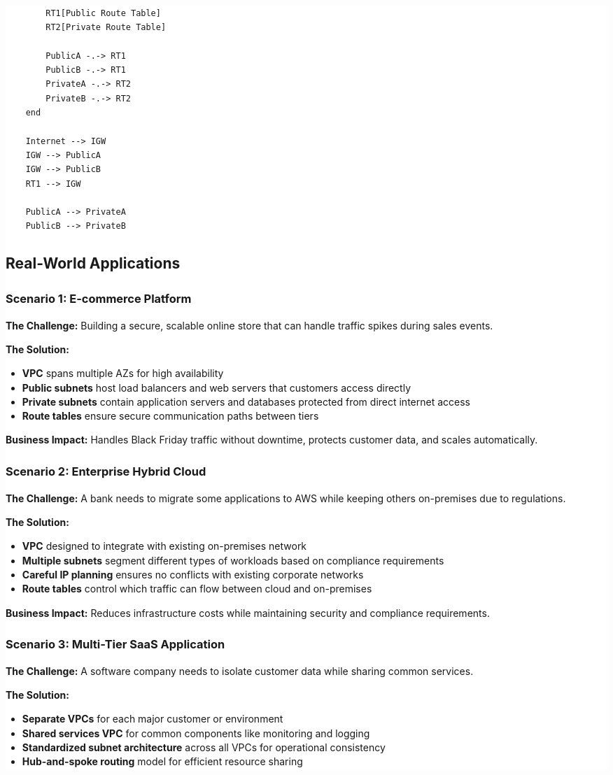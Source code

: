 ```mermaid
        RT1[Public Route Table]
        RT2[Private Route Table]
        
        PublicA -.-> RT1
        PublicB -.-> RT1
        PrivateA -.-> RT2
        PrivateB -.-> RT2
    end
    
    Internet --> IGW
    IGW --> PublicA
    IGW --> PublicB
    RT1 --> IGW
    
    PublicA --> PrivateA
    PublicB --> PrivateB
```

## Real-World Applications

### Scenario 1: E-commerce Platform
**The Challenge:** Building a secure, scalable online store that can handle traffic spikes during sales events.

**The Solution:**
- **VPC** spans multiple AZs for high availability
- **Public subnets** host load balancers and web servers that customers access directly
- **Private subnets** contain application servers and databases protected from direct internet access
- **Route tables** ensure secure communication paths between tiers

**Business Impact:** Handles Black Friday traffic without downtime, protects customer data, and scales automatically.

### Scenario 2: Enterprise Hybrid Cloud
**The Challenge:** A bank needs to migrate some applications to AWS while keeping others on-premises due to regulations.

**The Solution:**
- **VPC** designed to integrate with existing on-premises network
- **Multiple subnets** segment different types of workloads based on compliance requirements
- **Careful IP planning** ensures no conflicts with existing corporate networks
- **Route tables** control which traffic can flow between cloud and on-premises

**Business Impact:** Reduces infrastructure costs while maintaining security and compliance requirements.

### Scenario 3: Multi-Tier SaaS Application
**The Challenge:** A software company needs to isolate customer data while sharing common services.

**The Solution:**
- **Separate VPCs** for each major customer or environment
- **Shared services VPC** for common components like monitoring and logging
- **Standardized subnet architecture** across all VPCs for operational consistency
- **Hub-and-spoke routing** model for efficient resource sharing
